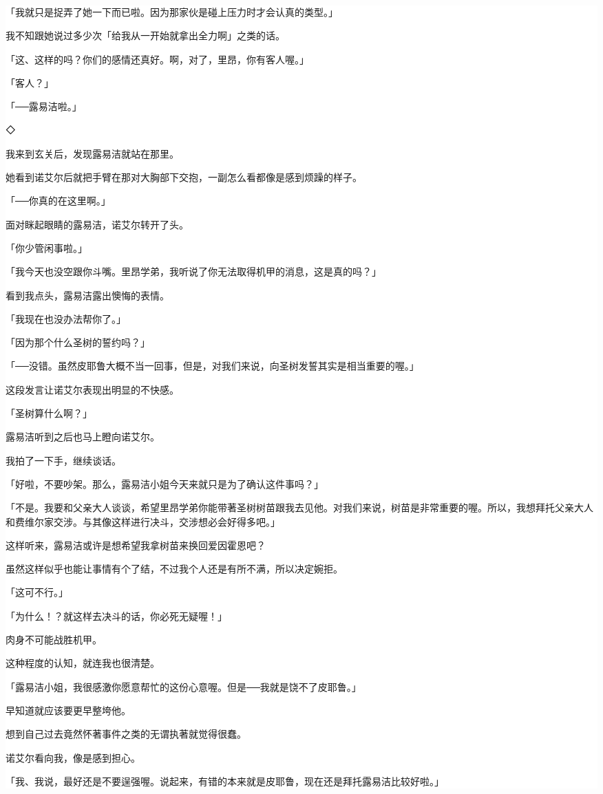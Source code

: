「我就只是捉弄了她一下而已啦。因为那家伙是碰上压力时才会认真的类型。」

我不知跟她说过多少次「给我从一开始就拿出全力啊」之类的话。

「这、这样的吗？你们的感情还真好。啊，对了，里昂，你有客人喔。」

「客人？」

「──露易洁啦。」

◇

我来到玄关后，发现露易洁就站在那里。

她看到诺艾尔后就把手臂在那对大胸部下交抱，一副怎么看都像是感到烦躁的样子。

「──你真的在这里啊。」

面对眯起眼睛的露易洁，诺艾尔转开了头。

「你少管闲事啦。」

「我今天也没空跟你斗嘴。里昂学弟，我听说了你无法取得机甲的消息，这是真的吗？」

看到我点头，露易洁露出懊悔的表情。

「我现在也没办法帮你了。」

「因为那个什么圣树的誓约吗？」

「──没错。虽然皮耶鲁大概不当一回事，但是，对我们来说，向圣树发誓其实是相当重要的喔。」

这段发言让诺艾尔表现出明显的不快感。

「圣树算什么啊？」

露易洁听到之后也马上瞪向诺艾尔。

我拍了一下手，继续谈话。

「好啦，不要吵架。那么，露易洁小姐今天来就只是为了确认这件事吗？」

「不是。我要和父亲大人谈谈，希望里昂学弟你能带著圣树树苗跟我去见他。对我们来说，树苗是非常重要的喔。所以，我想拜托父亲大人和费维尔家交涉。与其像这样进行决斗，交涉想必会好得多吧。」

这样听来，露易洁或许是想希望我拿树苗来换回爱因霍恩吧？

虽然这样似乎也能让事情有个了结，不过我个人还是有所不满，所以决定婉拒。

「这可不行。」

「为什么！？就这样去决斗的话，你必死无疑喔！」

肉身不可能战胜机甲。

这种程度的认知，就连我也很清楚。

「露易洁小姐，我很感激你愿意帮忙的这份心意喔。但是──我就是饶不了皮耶鲁。」

早知道就应该要更早整垮他。

想到自己过去竟然怀著事件之类的无谓执著就觉得很蠢。

诺艾尔看向我，像是感到担心。

「我、我说，最好还是不要逞强喔。说起来，有错的本来就是皮耶鲁，现在还是拜托露易洁比较好啦。」
